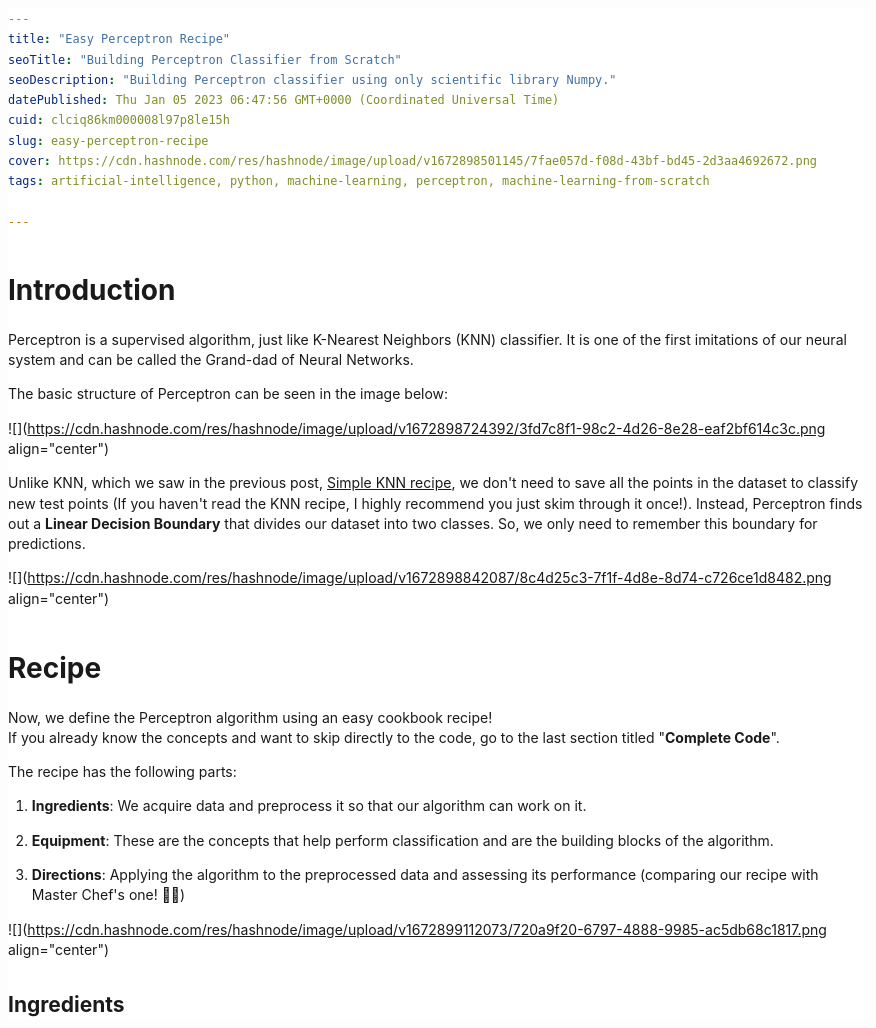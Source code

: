 ```yaml
---
title: "Easy Perceptron Recipe"
seoTitle: "Building Perceptron Classifier from Scratch"
seoDescription: "Building Perceptron classifier using only scientific library Numpy."
datePublished: Thu Jan 05 2023 06:47:56 GMT+0000 (Coordinated Universal Time)
cuid: clciq86km000008l97p8le15h
slug: easy-perceptron-recipe
cover: https://cdn.hashnode.com/res/hashnode/image/upload/v1672898501145/7fae057d-f08d-43bf-bd45-2d3aa4692672.png
tags: artificial-intelligence, python, machine-learning, perceptron, machine-learning-from-scratch

---
```


# Introduction

Perceptron is a supervised algorithm, just like K-Nearest Neighbors (KNN) classifier. It is one of the first imitations of our neural system and can be called the Grand-dad of Neural Networks.

The basic structure of Perceptron can be seen in the image below:

![](https://cdn.hashnode.com/res/hashnode/image/upload/v1672898724392/3fd7c8f1-98c2-4d26-8e28-eaf2bf614c3c.png align="center")

Unlike KNN, which we saw in the previous post, [Simple KNN recipe](https://keoliya.hashnode.dev/simple-k-nearest-neighbors-recipe), we don't need to save all the points in the dataset to classify new test points (If you haven't read the KNN recipe, I highly recommend you just skim through it once!). Instead, Perceptron finds out a **Linear Decision Boundary** that divides our dataset into two classes. So, we only need to remember this boundary for predictions.

![](https://cdn.hashnode.com/res/hashnode/image/upload/v1672898842087/8c4d25c3-7f1f-4d8e-8d74-c726ce1d8482.png align="center")

# Recipe

Now, we define the Perceptron algorithm using an easy cookbook recipe!  
If you already know the concepts and want to skip directly to the code, go to the last section titled "**Complete Code**".

The recipe has the following parts:

1. **Ingredients**: We acquire data and preprocess it so that our algorithm can work on it.
    
2. **Equipment**: These are the concepts that help perform classification and are the building blocks of the algorithm.
    
3. **Directions**: Applying the algorithm to the preprocessed data and assessing its performance (comparing our recipe with Master Chef's one! 👨‍🍳)
    

![](https://cdn.hashnode.com/res/hashnode/image/upload/v1672899112073/720a9f20-6797-4888-9985-ac5db68c1817.png align="center")

## Ingredients
